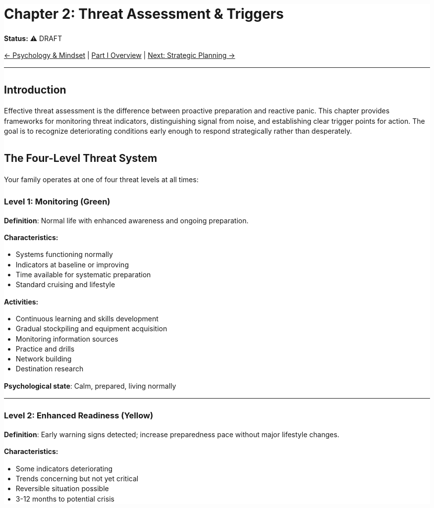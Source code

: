 # Chapter 2: Threat Assessment & Triggers

**Status:** ⚠️ DRAFT

[← Psychology & Mindset](01-psychology-mindset.md) | [Part I Overview](README.md) | [Next: Strategic Planning →](03-strategic-planning.md)

---

## Introduction

Effective threat assessment is the difference between proactive preparation and reactive panic. This chapter provides frameworks for monitoring threat indicators, distinguishing signal from noise, and establishing clear trigger points for action. The goal is to recognize deteriorating conditions early enough to respond strategically rather than desperately.

## The Four-Level Threat System

Your family operates at one of four threat levels at all times:

### Level 1: Monitoring (Green)

**Definition**: Normal life with enhanced awareness and ongoing preparation.

**Characteristics:**
- Systems functioning normally
- Indicators at baseline or improving
- Time available for systematic preparation
- Standard cruising and lifestyle

**Activities:**
- Continuous learning and skills development
- Gradual stockpiling and equipment acquisition
- Monitoring information sources
- Practice and drills
- Network building
- Destination research

**Psychological state**: Calm, prepared, living normally

---

### Level 2: Enhanced Readiness (Yellow)

**Definition**: Early warning signs detected; increase preparedness pace without major lifestyle changes.

**Characteristics:**
- Some indicators deteriorating
- Trends concerning but not yet critical
- Reversible situation possible
- 3-12 months to potential crisis
